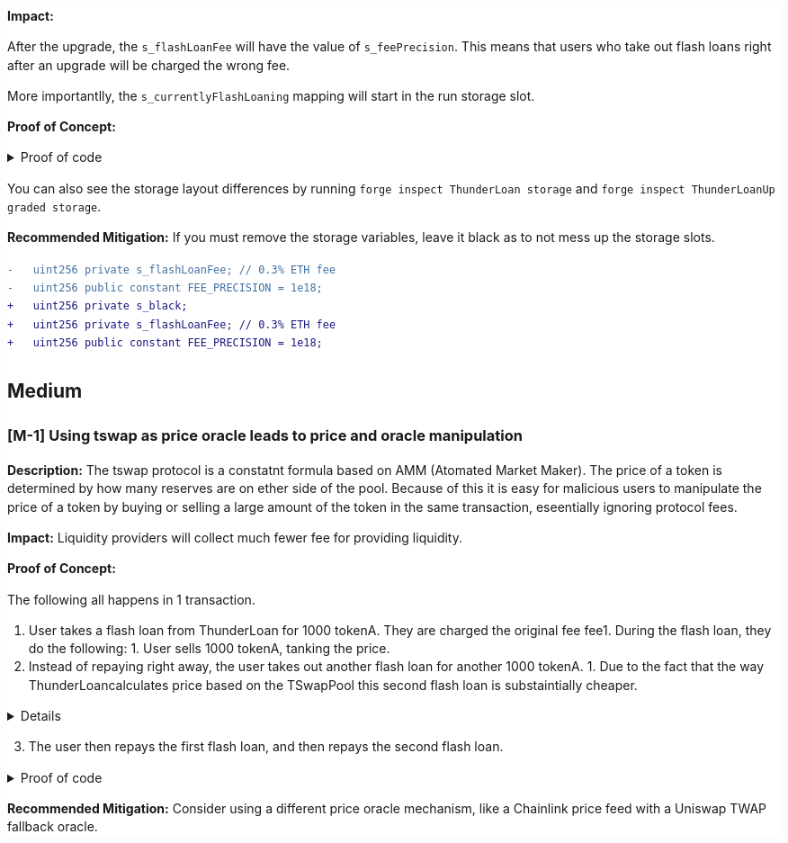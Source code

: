 
**Impact:** 

After the upgrade, the `s_flashLoanFee` will have the value of `s_feePrecision`. This means that users who take out flash loans right after an upgrade will be charged the wrong fee.

More importantlly, the `s_currentlyFlashLoaning` mapping will start in the run storage slot.

**Proof of Concept:**

<details><summary>Proof of code</summary></details>

You can also see the storage layout differences by running `forge inspect ThunderLoan storage` and `forge inspect ThunderLoanUpgraded storage`.

**Recommended Mitigation:** 
If you must remove the storage variables, leave it black as to not mess up the storage slots.

```diff
-   uint256 private s_flashLoanFee; // 0.3% ETH fee
-   uint256 public constant FEE_PRECISION = 1e18;
+   uint256 private s_black; 
+   uint256 private s_flashLoanFee; // 0.3% ETH fee
+   uint256 public constant FEE_PRECISION = 1e18;

```



## Medium




### [M-1] Using tswap as price oracle leads to price and oracle manipulation

**Description:** 
The tswap protocol is a constatnt formula based on AMM (Atomated Market Maker). The price of a token is determined by how many reserves are on ether side of the pool. Because of this it is easy for malicious users to manipulate the price of a token by buying or selling a large amount of the token in the same transaction, eseentially ignoring protocol fees. 

**Impact:** 
Liquidity providers will collect much fewer fee for providing liquidity.

**Proof of Concept:**

The following all happens in 1 transaction.

1. User takes a flash loan from ThunderLoan for 1000 tokenA. They are charged the original fee
fee1. During the flash loan, they do the following:
        1. User sells 1000 tokenA, tanking the price.
2. Instead of repaying right away, the user takes out another flash loan for another 1000
tokenA.
        1. Due to the fact that the way ThunderLoancalculates price based on the TSwapPool
this second flash loan is substaintially cheaper.

<details></details>

3. The user then repays the first flash loan, and then repays the second flash loan.

<details><summary>Proof of code</summary></details>

**Recommended Mitigation:** 
Consider using a different price oracle mechanism, like a Chainlink price feed with a Uniswap TWAP fallback oracle.



